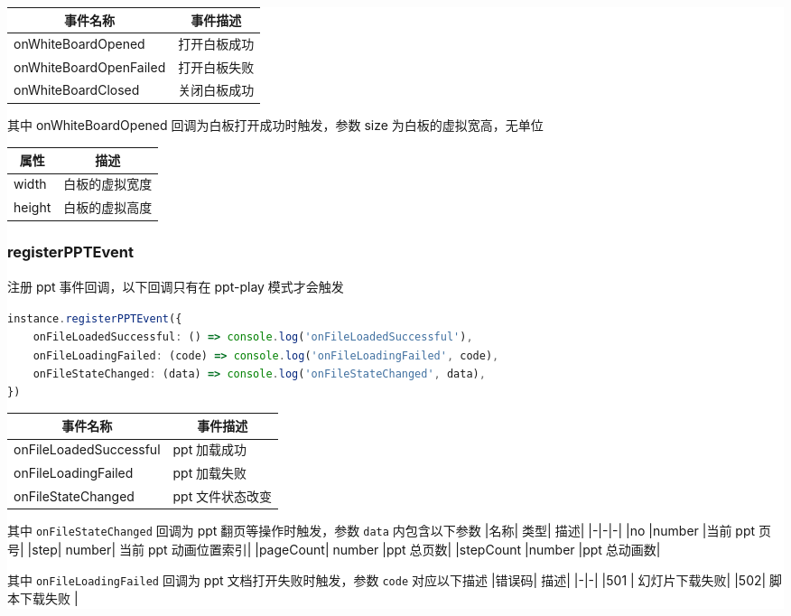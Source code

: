 | 事件名称               | 事件描述     |
| ---------------------- | ------------ |
| onWhiteBoardOpened     | 打开白板成功 |
| onWhiteBoardOpenFailed | 打开白板失败 |
| onWhiteBoardClosed     | 关闭白板成功 |

其中 onWhiteBoardOpened 回调为白板打开成功时触发，参数 size 为白板的虚拟宽高，无单位

| 属性   | 描述           |
| ------ | -------------- |
| width  | 白板的虚拟宽度 |
| height | 白板的虚拟高度 |

### registerPPTEvent

注册 ppt 事件回调，以下回调只有在 ppt-play 模式才会触发

```ts
instance.registerPPTEvent({
	onFileLoadedSuccessful: () => console.log('onFileLoadedSuccessful'),
	onFileLoadingFailed: (code) => console.log('onFileLoadingFailed', code),
	onFileStateChanged: (data) => console.log('onFileStateChanged', data),
})
```

| 事件名称               | 事件描述         |
| ---------------------- | ---------------- |
| onFileLoadedSuccessful | ppt 加载成功     |
| onFileLoadingFailed    | ppt 加载失败     |
| onFileStateChanged     | ppt 文件状态改变 |

其中 `onFileStateChanged` 回调为 ppt 翻页等操作时触发，参数 `data` 内包含以下参数
|名称| 类型| 描述|
|-|-|-|
|no |number |当前 ppt 页号|
|step| number| 当前 ppt 动画位置索引|
|pageCount| number |ppt 总页数|
|stepCount |number |ppt 总动画数|

其中 `onFileLoadingFailed` 回调为 ppt 文档打开失败时触发，参数 `code` 对应以下描述
|错误码| 描述|
|-|-|
|501 | 幻灯片下载失败|
|502| 脚本下载失败 |
